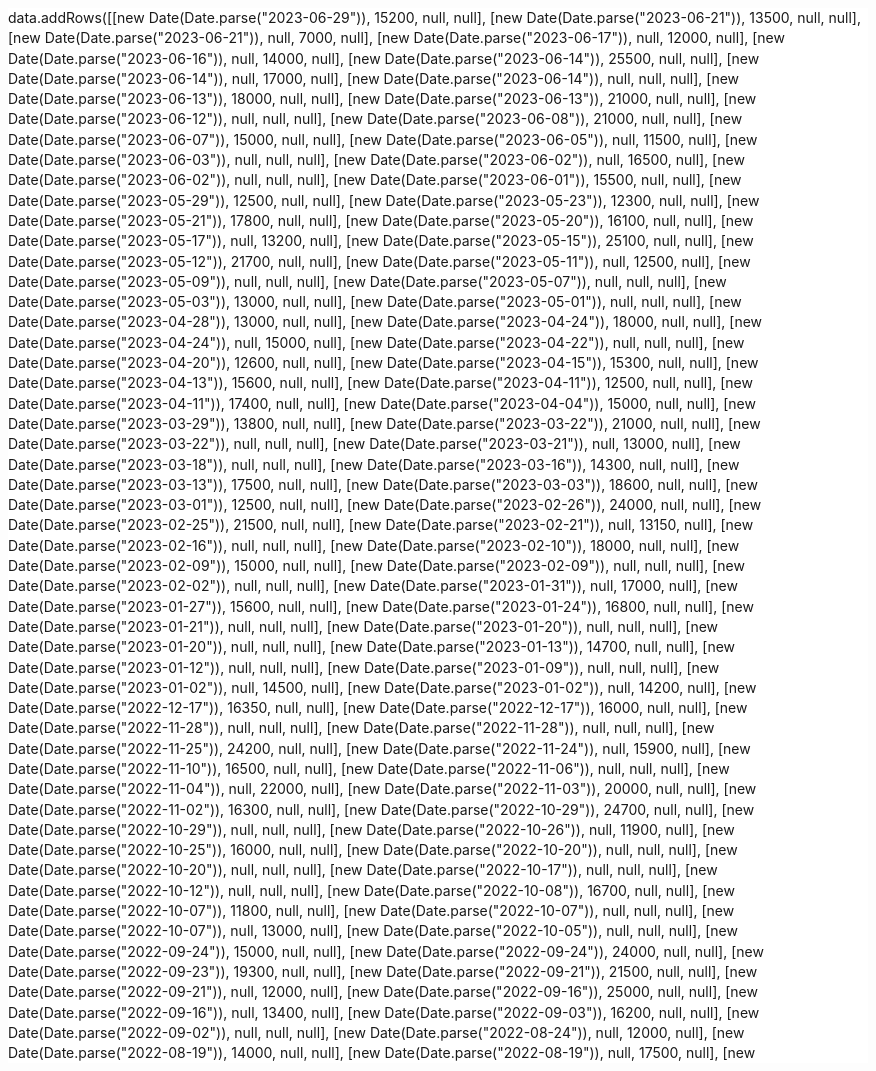 
data.addRows([[new Date(Date.parse("2023-06-29")), 15200, null, null], [new Date(Date.parse("2023-06-21")), 13500, null, null], [new Date(Date.parse("2023-06-21")), null, 7000, null], [new Date(Date.parse("2023-06-17")), null, 12000, null], [new Date(Date.parse("2023-06-16")), null, 14000, null], [new Date(Date.parse("2023-06-14")), 25500, null, null], [new Date(Date.parse("2023-06-14")), null, 17000, null], [new Date(Date.parse("2023-06-14")), null, null, null], [new Date(Date.parse("2023-06-13")), 18000, null, null], [new Date(Date.parse("2023-06-13")), 21000, null, null], [new Date(Date.parse("2023-06-12")), null, null, null], [new Date(Date.parse("2023-06-08")), 21000, null, null], [new Date(Date.parse("2023-06-07")), 15000, null, null], [new Date(Date.parse("2023-06-05")), null, 11500, null], [new Date(Date.parse("2023-06-03")), null, null, null], [new Date(Date.parse("2023-06-02")), null, 16500, null], [new Date(Date.parse("2023-06-02")), null, null, null], [new Date(Date.parse("2023-06-01")), 15500, null, null], [new Date(Date.parse("2023-05-29")), 12500, null, null], [new Date(Date.parse("2023-05-23")), 12300, null, null], [new Date(Date.parse("2023-05-21")), 17800, null, null], [new Date(Date.parse("2023-05-20")), 16100, null, null], [new Date(Date.parse("2023-05-17")), null, 13200, null], [new Date(Date.parse("2023-05-15")), 25100, null, null], [new Date(Date.parse("2023-05-12")), 21700, null, null], [new Date(Date.parse("2023-05-11")), null, 12500, null], [new Date(Date.parse("2023-05-09")), null, null, null], [new Date(Date.parse("2023-05-07")), null, null, null], [new Date(Date.parse("2023-05-03")), 13000, null, null], [new Date(Date.parse("2023-05-01")), null, null, null], [new Date(Date.parse("2023-04-28")), 13000, null, null], [new Date(Date.parse("2023-04-24")), 18000, null, null], [new Date(Date.parse("2023-04-24")), null, 15000, null], [new Date(Date.parse("2023-04-22")), null, null, null], [new Date(Date.parse("2023-04-20")), 12600, null, null], [new Date(Date.parse("2023-04-15")), 15300, null, null], [new Date(Date.parse("2023-04-13")), 15600, null, null], [new Date(Date.parse("2023-04-11")), 12500, null, null], [new Date(Date.parse("2023-04-11")), 17400, null, null], [new Date(Date.parse("2023-04-04")), 15000, null, null], [new Date(Date.parse("2023-03-29")), 13800, null, null], [new Date(Date.parse("2023-03-22")), 21000, null, null], [new Date(Date.parse("2023-03-22")), null, null, null], [new Date(Date.parse("2023-03-21")), null, 13000, null], [new Date(Date.parse("2023-03-18")), null, null, null], [new Date(Date.parse("2023-03-16")), 14300, null, null], [new Date(Date.parse("2023-03-13")), 17500, null, null], [new Date(Date.parse("2023-03-03")), 18600, null, null], [new Date(Date.parse("2023-03-01")), 12500, null, null], [new Date(Date.parse("2023-02-26")), 24000, null, null], [new Date(Date.parse("2023-02-25")), 21500, null, null], [new Date(Date.parse("2023-02-21")), null, 13150, null], [new Date(Date.parse("2023-02-16")), null, null, null], [new Date(Date.parse("2023-02-10")), 18000, null, null], [new Date(Date.parse("2023-02-09")), 15000, null, null], [new Date(Date.parse("2023-02-09")), null, null, null], [new Date(Date.parse("2023-02-02")), null, null, null], [new Date(Date.parse("2023-01-31")), null, 17000, null], [new Date(Date.parse("2023-01-27")), 15600, null, null], [new Date(Date.parse("2023-01-24")), 16800, null, null], [new Date(Date.parse("2023-01-21")), null, null, null], [new Date(Date.parse("2023-01-20")), null, null, null], [new Date(Date.parse("2023-01-20")), null, null, null], [new Date(Date.parse("2023-01-13")), 14700, null, null], [new Date(Date.parse("2023-01-12")), null, null, null], [new Date(Date.parse("2023-01-09")), null, null, null], [new Date(Date.parse("2023-01-02")), null, 14500, null], [new Date(Date.parse("2023-01-02")), null, 14200, null], [new Date(Date.parse("2022-12-17")), 16350, null, null], [new Date(Date.parse("2022-12-17")), 16000, null, null], [new Date(Date.parse("2022-11-28")), null, null, null], [new Date(Date.parse("2022-11-28")), null, null, null], [new Date(Date.parse("2022-11-25")), 24200, null, null], [new Date(Date.parse("2022-11-24")), null, 15900, null], [new Date(Date.parse("2022-11-10")), 16500, null, null], [new Date(Date.parse("2022-11-06")), null, null, null], [new Date(Date.parse("2022-11-04")), null, 22000, null], [new Date(Date.parse("2022-11-03")), 20000, null, null], [new Date(Date.parse("2022-11-02")), 16300, null, null], [new Date(Date.parse("2022-10-29")), 24700, null, null], [new Date(Date.parse("2022-10-29")), null, null, null], [new Date(Date.parse("2022-10-26")), null, 11900, null], [new Date(Date.parse("2022-10-25")), 16000, null, null], [new Date(Date.parse("2022-10-20")), null, null, null], [new Date(Date.parse("2022-10-20")), null, null, null], [new Date(Date.parse("2022-10-17")), null, null, null], [new Date(Date.parse("2022-10-12")), null, null, null], [new Date(Date.parse("2022-10-08")), 16700, null, null], [new Date(Date.parse("2022-10-07")), 11800, null, null], [new Date(Date.parse("2022-10-07")), null, null, null], [new Date(Date.parse("2022-10-07")), null, 13000, null], [new Date(Date.parse("2022-10-05")), null, null, null], [new Date(Date.parse("2022-09-24")), 15000, null, null], [new Date(Date.parse("2022-09-24")), 24000, null, null], [new Date(Date.parse("2022-09-23")), 19300, null, null], [new Date(Date.parse("2022-09-21")), 21500, null, null], [new Date(Date.parse("2022-09-21")), null, 12000, null], [new Date(Date.parse("2022-09-16")), 25000, null, null], [new Date(Date.parse("2022-09-16")), null, 13400, null], [new Date(Date.parse("2022-09-03")), 16200, null, null], [new Date(Date.parse("2022-09-02")), null, null, null], [new Date(Date.parse("2022-08-24")), null, 12000, null], [new Date(Date.parse("2022-08-19")), 14000, null, null], [new Date(Date.parse("2022-08-19")), null, 17500, null], [new
